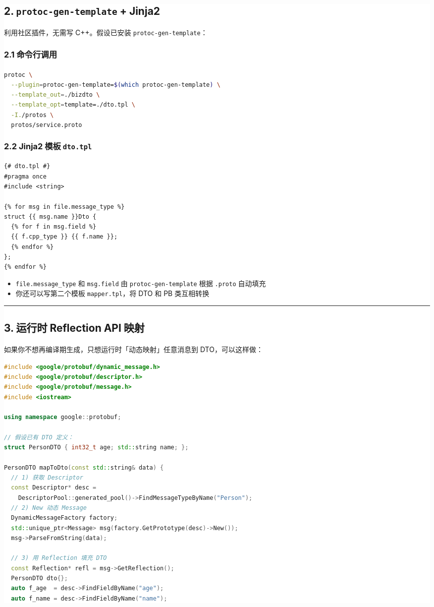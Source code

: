 
## 2. `protoc-gen-template` + Jinja2

利用社区插件，无需写 C++。假设已安装 `protoc-gen-template`：

### 2.1 命令行调用

```bash
protoc \
  --plugin=protoc-gen-template=$(which protoc-gen-template) \
  --template_out=./bizdto \
  --template_opt=template=./dto.tpl \
  -I./protos \
  protos/service.proto
```

### 2.2 Jinja2 模板 `dto.tpl`

```jinja
{# dto.tpl #}
#pragma once
#include <string>

{% for msg in file.message_type %}
struct {{ msg.name }}Dto {
  {% for f in msg.field %}
  {{ f.cpp_type }} {{ f.name }};
  {% endfor %}
};
{% endfor %}
```

* `file.message_type` 和 `msg.field` 由 `protoc-gen-template` 根据 `.proto` 自动填充
* 你还可以写第二个模板 `mapper.tpl`，将 DTO 和 PB 类互相转换

---

## 3. 运行时 Reflection API 映射

如果你不想再编译期生成，只想运行时「动态映射」任意消息到 DTO，可以这样做：

```cpp
#include <google/protobuf/dynamic_message.h>
#include <google/protobuf/descriptor.h>
#include <google/protobuf/message.h>
#include <iostream>

using namespace google::protobuf;

// 假设已有 DTO 定义：
struct PersonDTO { int32_t age; std::string name; };

PersonDTO mapToDto(const std::string& data) {
  // 1) 获取 Descriptor
  const Descriptor* desc =
    DescriptorPool::generated_pool()->FindMessageTypeByName("Person");
  // 2) New 动态 Message
  DynamicMessageFactory factory;
  std::unique_ptr<Message> msg(factory.GetPrototype(desc)->New());
  msg->ParseFromString(data);

  // 3) 用 Reflection 填充 DTO
  const Reflection* refl = msg->GetReflection();
  PersonDTO dto{};
  auto f_age  = desc->FindFieldByName("age");
  auto f_name = desc->FindFieldByName("name");
```